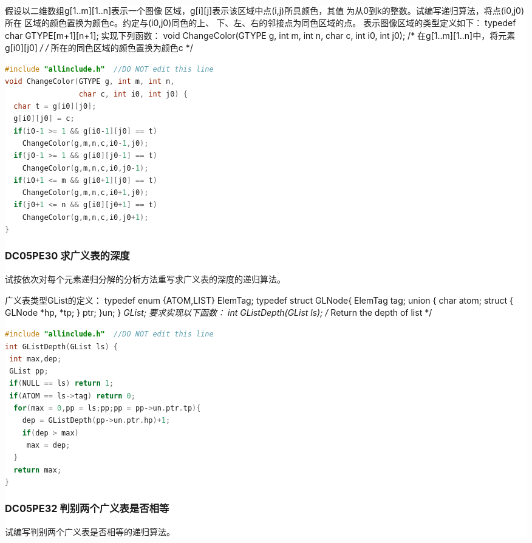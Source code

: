 假设以二维数组g[1..m][1..n]表示一个图像
区域，g[i][j]表示该区域中点(i,j)所具颜色，其值
为从0到k的整数。试编写递归算法，将点(i0,j0)所在
区域的颜色置换为颜色c。约定与(i0,j0)同色的上、
下、左、右的邻接点为同色区域的点。
表示图像区域的类型定义如下：
typedef char GTYPE[m+1][n+1];
实现下列函数：
void ChangeColor(GTYPE g, int m, int n, 
                 char c, int i0, int j0);
/* 在g[1..m][1..n]中，将元素g[i0][j0] */
/* 所在的同色区域的颜色置换为颜色c    */

```c
#include "allinclude.h"  //DO NOT edit this line
void ChangeColor(GTYPE g, int m, int n, 
                 char c, int i0, int j0) {
  char t = g[i0][j0];
  g[i0][j0] = c;
  if(i0-1 >= 1 && g[i0-1][j0] == t)
    ChangeColor(g,m,n,c,i0-1,j0);
  if(j0-1 >= 1 && g[i0][j0-1] == t)
    ChangeColor(g,m,n,c,i0,j0-1);
  if(i0+1 <= m && g[i0+1][j0] == t)
    ChangeColor(g,m,n,c,i0+1,j0);
  if(j0+1 <= n && g[i0][j0+1] == t)
    ChangeColor(g,m,n,c,i0,j0+1);
}
```
### DC05PE30 求广义表的深度
试按依次对每个元素递归分解的分析方法重写求广义表的深度的递归算法。

广义表类型GList的定义：
typedef enum {ATOM,LIST} ElemTag;
typedef struct GLNode{
     ElemTag tag;
     union {
       char atom;
       struct { 
         GLNode *hp, *tp;
       } ptr;
     }un;
} *GList;
要求实现以下函数：
int GListDepth(GList ls);
/* Return the depth of list */

```c
#include "allinclude.h"  //DO NOT edit this line
int GListDepth(GList ls) {
 int max,dep;
 GList pp;
 if(NULL == ls) return 1;
 if(ATOM == ls->tag) return 0;
  for(max = 0,pp = ls;pp;pp = pp->un.ptr.tp){
    dep = GListDepth(pp->un.ptr.hp)+1;
    if(dep > max)
     max = dep;
  }
  return max;
}
```
### DC05PE32 判别两个广义表是否相等
试编写判别两个广义表是否相等的递归算法。
